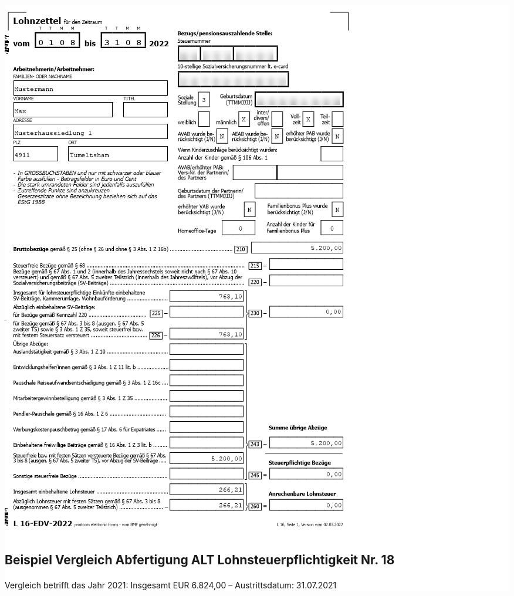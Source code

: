 ![Image](<img/image614.png>)

## Beispiel Vergleich Abfertigung ALT Lohnsteuerpflichtigkeit Nr. 18

Vergleich betrifft das Jahr 2021: Insgesamt EUR 6.824,00 – Austrittsdatum: 31.07.2021
